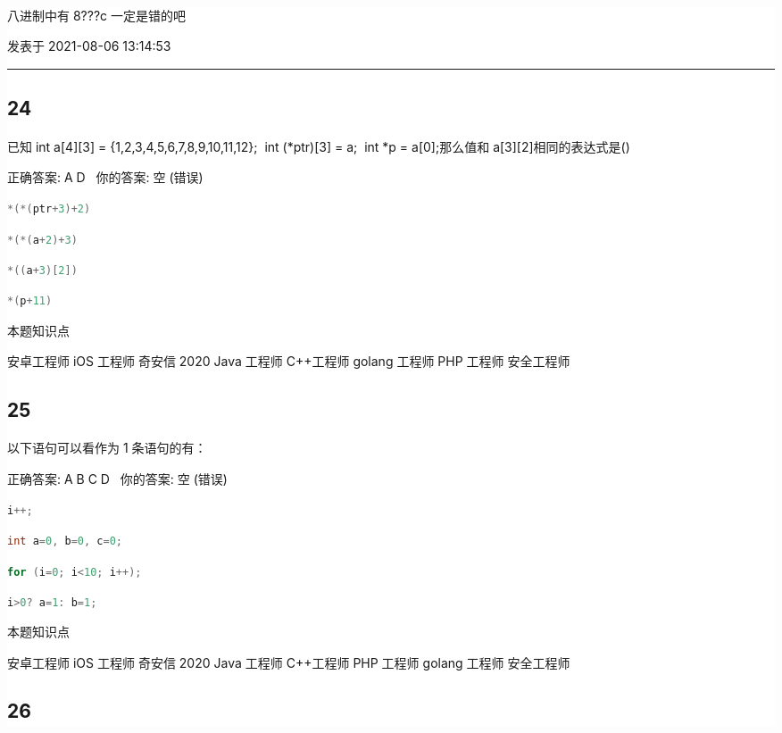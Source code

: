 八进制中有 8???c 一定是错的吧

发表于 2021-08-06 13:14:53

* * *

## 24

已知 int a[4][3] = {1,2,3,4,5,6,7,8,9,10,11,12};
 int (*ptr)[3] = a;
 int *p = a[0];那么值和 a[3][2]相同的表达式是()

正确答案: A D   你的答案: 空 (错误)

```cpp
*(*(ptr+3)+2)
```

```cpp
*(*(a+2)+3)
```

```cpp
*((a+3)[2])
```

```cpp
*(p+11)
```

本题知识点

安卓工程师 iOS 工程师 奇安信 2020 Java 工程师 C++工程师 golang 工程师 PHP 工程师 安全工程师

## 25

以下语句可以看作为 1 条语句的有：

正确答案: A B C D   你的答案: 空 (错误)

```cpp
i++;
```

```cpp
int a=0, b=0, c=0;
```

```cpp
for (i=0; i<10; i++);
```

```cpp
i>0? a=1: b=1;
```

本题知识点

安卓工程师 iOS 工程师 奇安信 2020 Java 工程师 C++工程师 PHP 工程师 golang 工程师 安全工程师

## 26
